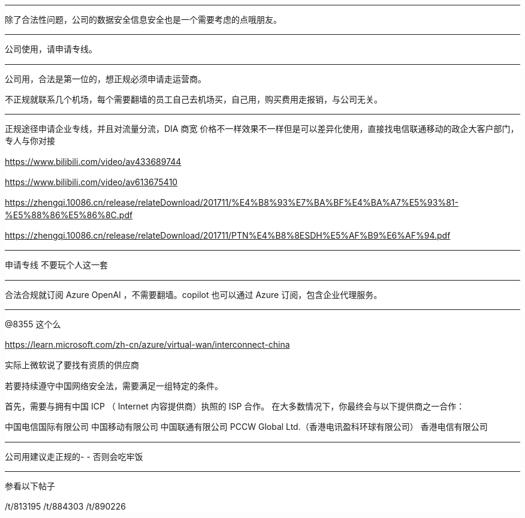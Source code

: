 ---------------------------------------------------

除了合法性问题，公司的数据安全信息安全也是一个需要考虑的点哦朋友。

---------------------------------------------------

公司使用，请申请专线。

---------------------------------------------------

公司用，合法是第一位的，想正规必须申请走运营商。

不正规就联系几个机场，每个需要翻墙的员工自己去机场买，自己用，购买费用走报销，与公司无关。

---------------------------------------------------

正规途径申请企业专线，并且对流量分流，DIA 商宽 价格不一样效果不一样但是可以差异化使用，直接找电信联通移动的政企大客户部门，专人与你对接

https://www.bilibili.com/video/av433689744

https://www.bilibili.com/video/av613675410

https://zhengqi.10086.cn/release/relateDownload/201711/%E4%B8%93%E7%BA%BF%E4%BA%A7%E5%93%81-%E5%88%86%E5%86%8C.pdf

https://zhengqi.10086.cn/release/relateDownload/201711/PTN%E4%B8%8ESDH%E5%AF%B9%E6%AF%94.pdf

---------------------------------------------------

申请专线 不要玩个人这一套

---------------------------------------------------

合法合规就订阅 Azure OpenAI ，不需要翻墙。copilot 也可以通过 Azure 订阅，包含企业代理服务。

---------------------------------------------------

@8355 这个么

https://learn.microsoft.com/zh-cn/azure/virtual-wan/interconnect-china

实际上微软说了要找有资质的供应商

若要持续遵守中国网络安全法，需要满足一组特定的条件。

首先，需要与拥有中国 ICP （ Internet 内容提供商）执照的 ISP 合作。 在大多数情况下，你最终会与以下提供商之一合作：

中国电信国际有限公司
中国移动有限公司
中国联通有限公司
PCCW Global Ltd.（香港电讯盈科环球有限公司）
香港电信有限公司

---------------------------------------------------

公司用建议走正规的- - 否则会吃牢饭

---------------------------------------------------

参看以下帖子

/t/813195 /t/884303 /t/890226
